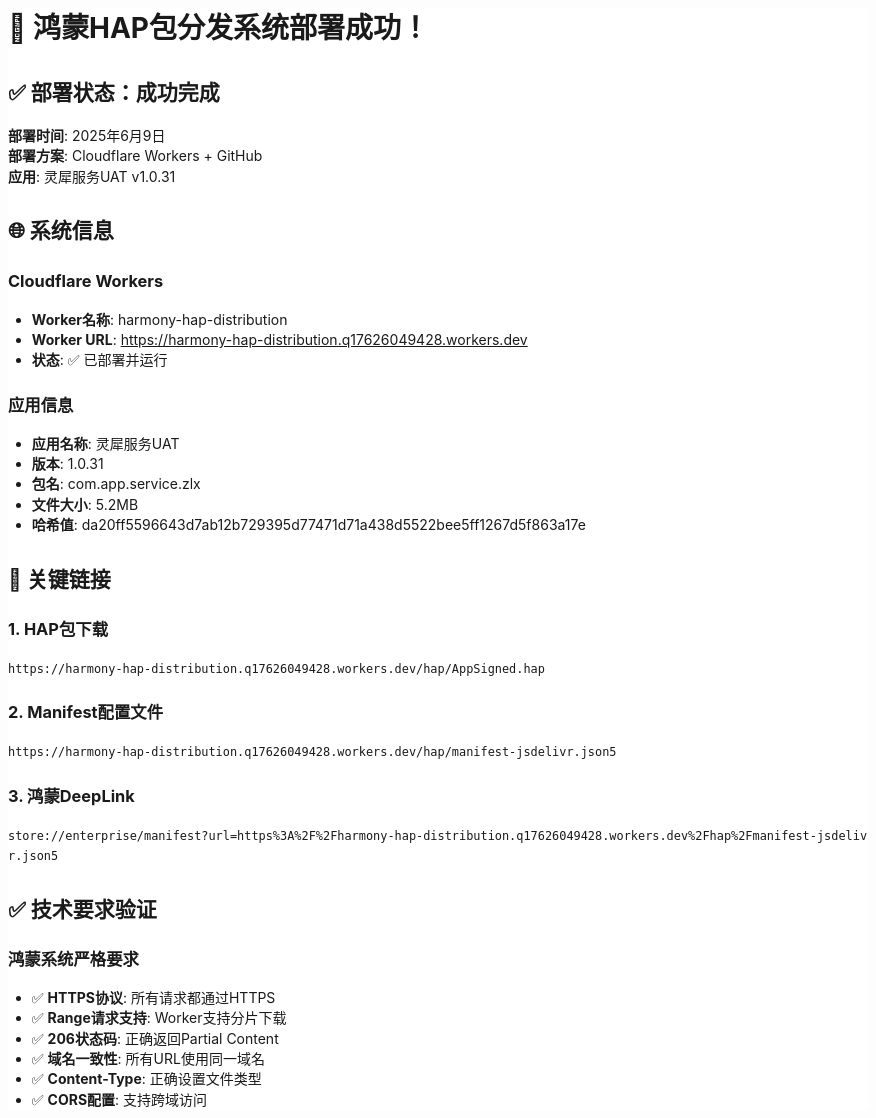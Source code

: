 # 🎉 鸿蒙HAP包分发系统部署成功！

## ✅ 部署状态：成功完成

**部署时间**: 2025年6月9日  
**部署方案**: Cloudflare Workers + GitHub  
**应用**: 灵犀服务UAT v1.0.31

## 🌐 系统信息

### Cloudflare Workers
- **Worker名称**: harmony-hap-distribution
- **Worker URL**: https://harmony-hap-distribution.q17626049428.workers.dev
- **状态**: ✅ 已部署并运行

### 应用信息
- **应用名称**: 灵犀服务UAT
- **版本**: 1.0.31
- **包名**: com.app.service.zlx
- **文件大小**: 5.2MB
- **哈希值**: da20ff5596643d7ab12b729395d77471d71a438d5522bee5ff1267d5f863a17e

## 🔗 关键链接

### 1. HAP包下载
```
https://harmony-hap-distribution.q17626049428.workers.dev/hap/AppSigned.hap
```

### 2. Manifest配置文件
```
https://harmony-hap-distribution.q17626049428.workers.dev/hap/manifest-jsdelivr.json5
```

### 3. 鸿蒙DeepLink
```
store://enterprise/manifest?url=https%3A%2F%2Fharmony-hap-distribution.q17626049428.workers.dev%2Fhap%2Fmanifest-jsdelivr.json5
```

## ✅ 技术要求验证

### 鸿蒙系统严格要求
- ✅ **HTTPS协议**: 所有请求都通过HTTPS
- ✅ **Range请求支持**: Worker支持分片下载
- ✅ **206状态码**: 正确返回Partial Content
- ✅ **域名一致性**: 所有URL使用同一域名
- ✅ **Content-Type**: 正确设置文件类型
- ✅ **CORS配置**: 支持跨域访问

